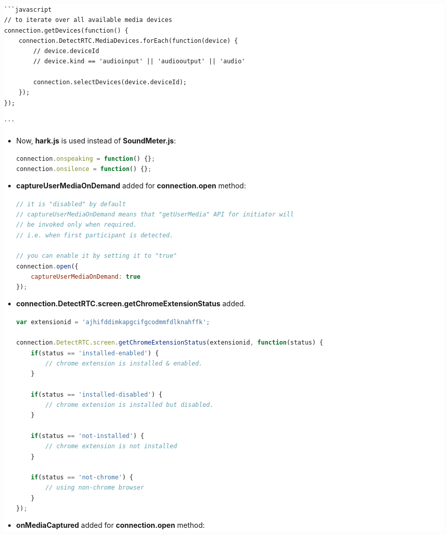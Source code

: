     ```javascript
    // to iterate over all available media devices
    connection.getDevices(function() {
        connection.DetectRTC.MediaDevices.forEach(function(device) {
            // device.deviceId
            // device.kind == 'audioinput' || 'audiooutput' || 'audio'
            
            connection.selectDevices(device.deviceId);
        });
    });
    
    ```
* Now, **hark.js** is used instead of **SoundMeter.js**:
    
    ```javascript
    connection.onspeaking = function() {};
    connection.onsilence = function() {};
    
    ```
* **captureUserMediaOnDemand** added for **connection.open** method:
    
    ```javascript
    // it is "disabled" by default
    // captureUserMediaOnDemand means that "getUserMedia" API for initiator will 
    // be invoked only when required.
    // i.e. when first participant is detected.
    
    // you can enable it by setting it to "true"
    connection.open({
        captureUserMediaOnDemand: true
    });
    
    ```
* **connection.DetectRTC.screen.getChromeExtensionStatus** added.
    
    ```javascript
    var extensionid = 'ajhifddimkapgcifgcodmmfdlknahffk';
    
    connection.DetectRTC.screen.getChromeExtensionStatus(extensionid, function(status) {
        if(status == 'installed-enabled') {
            // chrome extension is installed & enabled.
        }
        
        if(status == 'installed-disabled') {
            // chrome extension is installed but disabled.
        }
        
        if(status == 'not-installed') {
            // chrome extension is not installed
        }
        
        if(status == 'not-chrome') {
            // using non-chrome browser
        }
    });
    
    ```
* **onMediaCaptured** added for **connection.open** method:
    